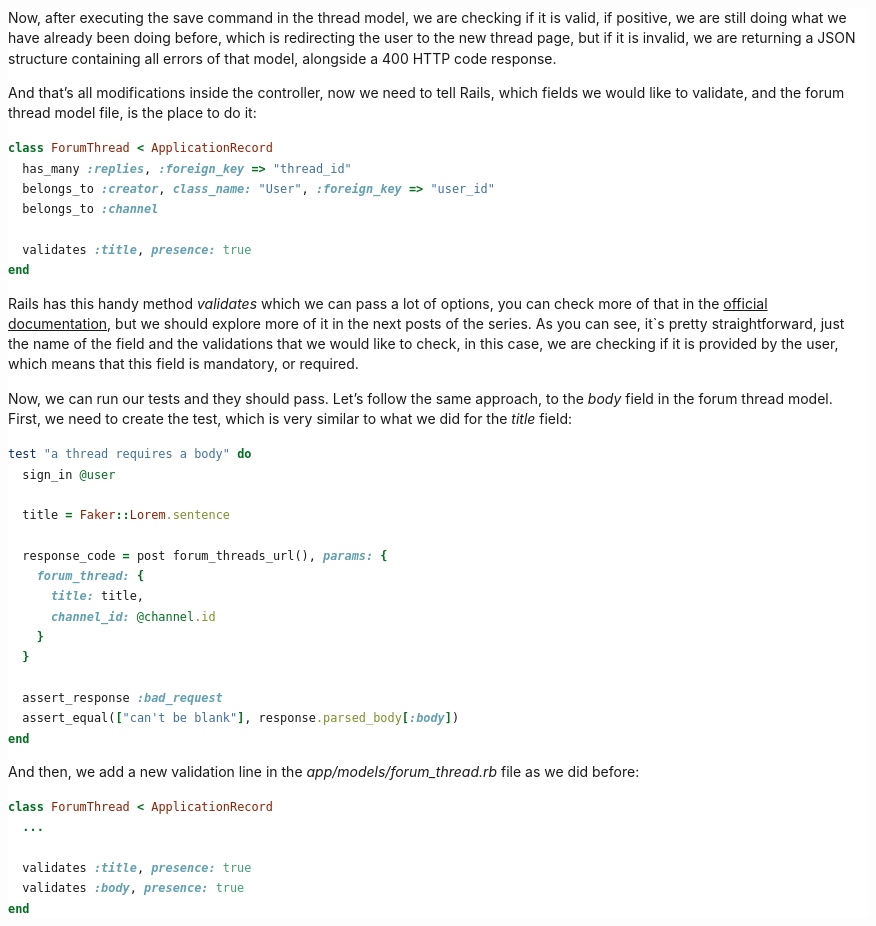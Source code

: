 Now, after executing the save command in the thread model, we are checking if it is valid, if positive, we are still doing what we have already been doing before, which is redirecting the user to the new thread page, but if it is invalid, we are returning a JSON structure containing all errors of that model, alongside a 400 HTTP code response.

And that’s all modifications inside the controller, now we need to tell Rails, which fields we would like to validate, and the forum thread model file, is the place to do it:

```ruby
class ForumThread < ApplicationRecord
  has_many :replies, :foreign_key => "thread_id"
  belongs_to :creator, class_name: "User", :foreign_key => "user_id"
  belongs_to :channel

  validates :title, presence: true
end
```

Rails has this handy method *validates* which we can pass a lot of options, you can check more of that in the [official documentation](https://guides.rubyonrails.org/active_record_validations.html), but we should explore more of it in the next posts of the series. As you can see, it`s pretty straightforward, just the name of the field and the validations that we would like to check, in this case, we are checking if it is provided by the user, which means that this field is mandatory, or required.

Now, we can run our tests and they should pass. Let’s follow the same approach, to the *body* field in the forum thread model. First, we need to create the test, which is very similar to what we did for the *title* field:

```ruby
test "a thread requires a body" do
  sign_in @user

  title = Faker::Lorem.sentence

  response_code = post forum_threads_url(), params: {
    forum_thread: {
      title: title,
      channel_id: @channel.id
    }
  }

  assert_response :bad_request
  assert_equal(["can't be blank"], response.parsed_body[:body])
end
```

And then, we add a new validation line in the *app/models/forum_thread.rb* file as we did before:

```ruby
class ForumThread < ApplicationRecord
  ...

  validates :title, presence: true
  validates :body, presence: true
end
```
